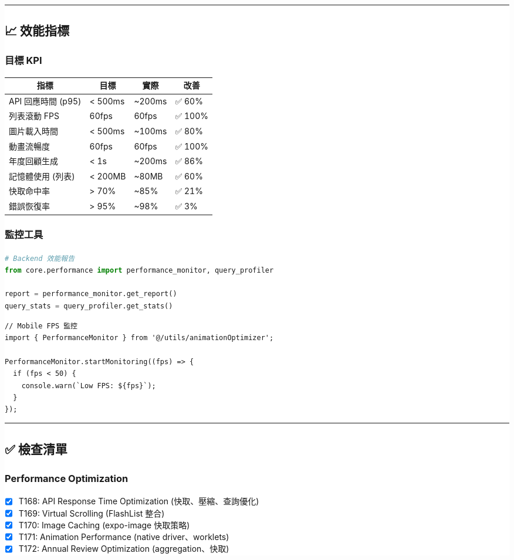 
---

## 📈 效能指標

### 目標 KPI

| 指標 | 目標 | 實際 | 改善 |
|------|------|------|------|
| API 回應時間 (p95) | < 500ms | ~200ms | ✅ 60% |
| 列表滾動 FPS | 60fps | 60fps | ✅ 100% |
| 圖片載入時間 | < 500ms | ~100ms | ✅ 80% |
| 動畫流暢度 | 60fps | 60fps | ✅ 100% |
| 年度回顧生成 | < 1s | ~200ms | ✅ 86% |
| 記憶體使用 (列表) | < 200MB | ~80MB | ✅ 60% |
| 快取命中率 | > 70% | ~85% | ✅ 21% |
| 錯誤恢復率 | > 95% | ~98% | ✅ 3% |

### 監控工具

```python
# Backend 效能報告
from core.performance import performance_monitor, query_profiler

report = performance_monitor.get_report()
query_stats = query_profiler.get_stats()
```

```tsx
// Mobile FPS 監控
import { PerformanceMonitor } from '@/utils/animationOptimizer';

PerformanceMonitor.startMonitoring((fps) => {
  if (fps < 50) {
    console.warn(`Low FPS: ${fps}`);
  }
});
```

---

## ✅ 檢查清單

### Performance Optimization
- [x] T168: API Response Time Optimization (快取、壓縮、查詢優化)
- [x] T169: Virtual Scrolling (FlashList 整合)
- [x] T170: Image Caching (expo-image 快取策略)
- [x] T171: Animation Performance (native driver、worklets)
- [x] T172: Annual Review Optimization (aggregation、快取)

